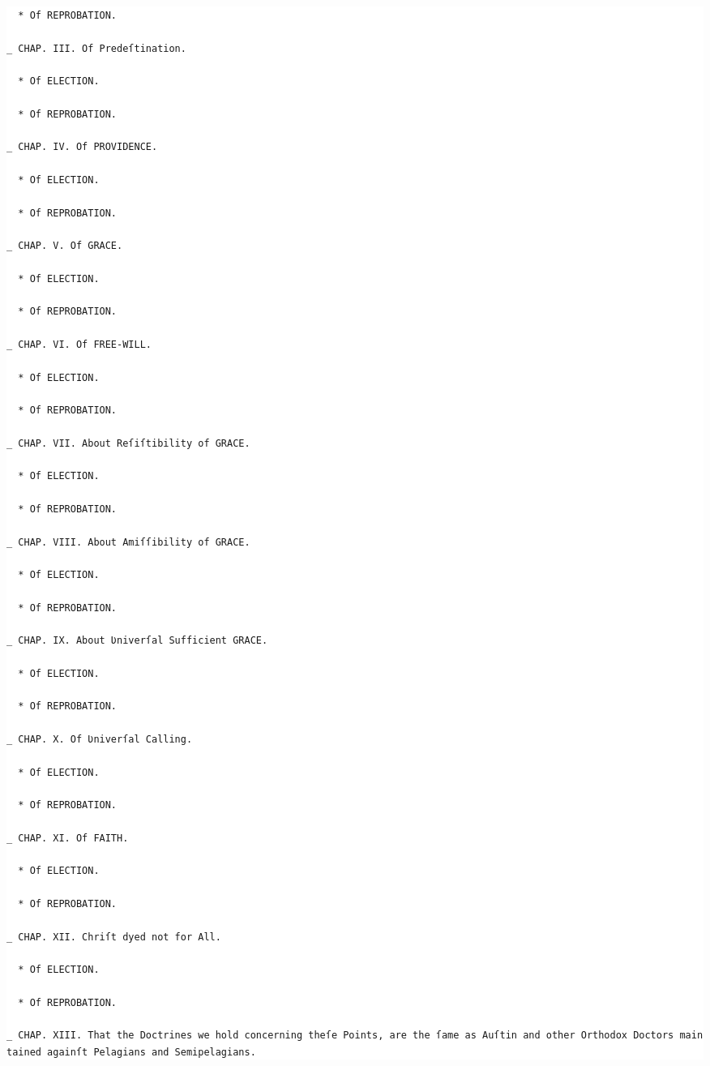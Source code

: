       * Of REPROBATION.

    _ CHAP. III. Of Predeſtination.

      * Of ELECTION.

      * Of REPROBATION.

    _ CHAP. IV. Of PROVIDENCE.

      * Of ELECTION.

      * Of REPROBATION.

    _ CHAP. V. Of GRACE.

      * Of ELECTION.

      * Of REPROBATION.

    _ CHAP. VI. Of FREE-WILL.

      * Of ELECTION.

      * Of REPROBATION.

    _ CHAP. VII. About Reſiſtibility of GRACE.

      * Of ELECTION.

      * Of REPROBATION.

    _ CHAP. VIII. About Amiſſibility of GRACE.

      * Of ELECTION.

      * Of REPROBATION.

    _ CHAP. IX. About Ʋniverſal Sufficient GRACE.

      * Of ELECTION.

      * Of REPROBATION.

    _ CHAP. X. Of Ʋniverſal Calling.

      * Of ELECTION.

      * Of REPROBATION.

    _ CHAP. XI. Of FAITH.

      * Of ELECTION.

      * Of REPROBATION.

    _ CHAP. XII. Chriſt dyed not for All.

      * Of ELECTION.

      * Of REPROBATION.

    _ CHAP. XIII. That the Doctrines we hold concerning theſe Points, are the ſame as Auſtin and other Orthodox Doctors maintained againſt Pelagians and Semipelagians.
